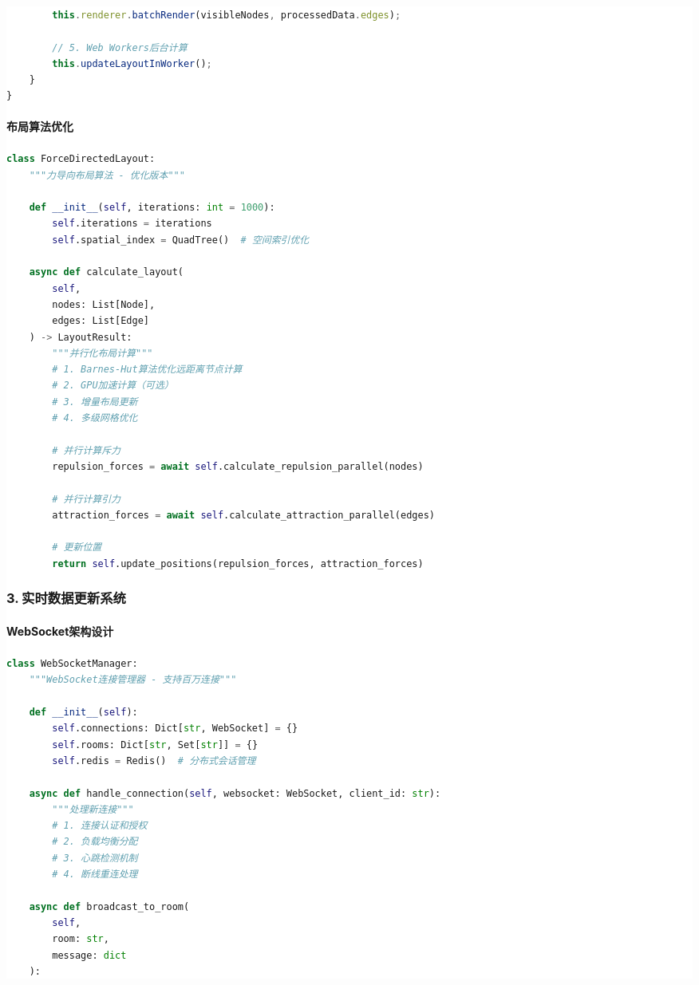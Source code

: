 ```javascript
        this.renderer.batchRender(visibleNodes, processedData.edges);

        // 5. Web Workers后台计算
        this.updateLayoutInWorker();
    }
}
```

#### 布局算法优化

```python
class ForceDirectedLayout:
    """力导向布局算法 - 优化版本"""

    def __init__(self, iterations: int = 1000):
        self.iterations = iterations
        self.spatial_index = QuadTree()  # 空间索引优化

    async def calculate_layout(
        self,
        nodes: List[Node],
        edges: List[Edge]
    ) -> LayoutResult:
        """并行化布局计算"""
        # 1. Barnes-Hut算法优化远距离节点计算
        # 2. GPU加速计算（可选）
        # 3. 增量布局更新
        # 4. 多级网格优化

        # 并行计算斥力
        repulsion_forces = await self.calculate_repulsion_parallel(nodes)

        # 并行计算引力
        attraction_forces = await self.calculate_attraction_parallel(edges)

        # 更新位置
        return self.update_positions(repulsion_forces, attraction_forces)
```

### 3. 实时数据更新系统

#### WebSocket架构设计

```python
class WebSocketManager:
    """WebSocket连接管理器 - 支持百万连接"""

    def __init__(self):
        self.connections: Dict[str, WebSocket] = {}
        self.rooms: Dict[str, Set[str]] = {}
        self.redis = Redis()  # 分布式会话管理

    async def handle_connection(self, websocket: WebSocket, client_id: str):
        """处理新连接"""
        # 1. 连接认证和授权
        # 2. 负载均衡分配
        # 3. 心跳检测机制
        # 4. 断线重连处理

    async def broadcast_to_room(
        self,
        room: str,
        message: dict
    ):
```